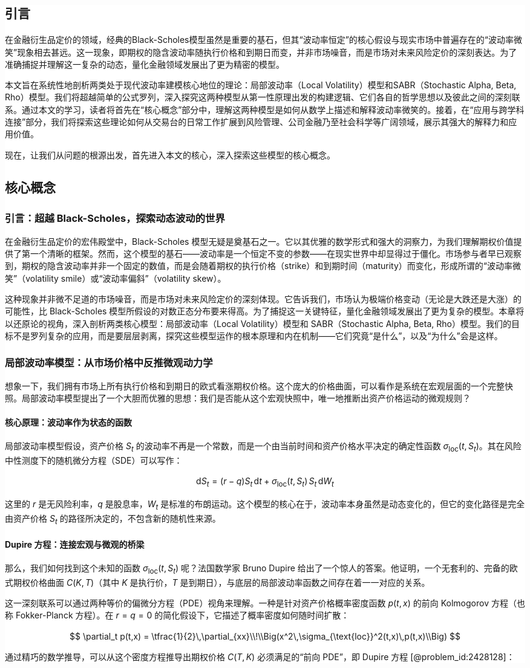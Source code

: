 ## 引言

在金融衍生品定价的领域，经典的Black-Scholes模型虽然是重要的基石，但其“波动率恒定”的核心假设与现实市场中普遍存在的“波动率微笑”现象相去甚远。这一现象，即期权的隐含波动率随执行价格和到期日而变，并非市场噪音，而是市场对未来风险定价的深刻表达。为了准确捕捉并理解这一复杂的动态，量化金融领域发展出了更为精密的模型。

本文旨在系统性地剖析两类处于现代波动率建模核心地位的理论：局部波动率（Local Volatility）模型和SABR（Stochastic Alpha, Beta, Rho）模型。我们将超越简单的公式罗列，深入探究这两种模型从第一性原理出发的构建逻辑、它们各自的哲学思想以及彼此之间的深刻联系。通过本文的学习，读者将首先在“核心概念”部分中，理解这两种模型是如何从数学上描述和解释波动率微笑的。接着，在“应用与跨学科连接”部分，我们将探索这些理论如何从交易台的日常工作扩展到风险管理、公司金融乃至社会科学等广阔领域，展示其强大的解释力和应用价值。

现在，让我们从问题的根源出发，首先进入本文的核心，深入探索这些模型的核心概念。

## 核心概念

### 引言：超越 Black-Scholes，探索动态波动的世界

在金融衍生品定价的宏伟殿堂中，Black-Scholes 模型无疑是奠基石之一。它以其优雅的数学形式和强大的洞察力，为我们理解期权价值提供了第一个清晰的框架。然而，这个模型的基石——波动率是一个恒定不变的参数——在现实世界中却显得过于僵化。市场参与者早已观察到，期权的隐含波动率并非一个固定的数值，而是会随着期权的执行价格（strike）和到期时间（maturity）而变化，形成所谓的“波动率微笑”（volatility smile）或“波动率偏斜”（volatility skew）。

这种现象并非微不足道的市场噪音，而是市场对未来风险定价的深刻体现。它告诉我们，市场认为极端价格变动（无论是大跌还是大涨）的可能性，比 Black-Scholes 模型所假设的对数正态分布要来得高。为了捕捉这一关键特征，量化金融领域发展出了更为复杂的模型。本章将以还原论的视角，深入剖析两类核心模型：局部波动率（Local Volatility）模型和 SABR（Stochastic Alpha, Beta, Rho）模型。我们的目标不是罗列复杂的应用，而是要层层剥离，探究这些模型运作的根本原理和内在机制——它们究竟“是什么”，以及“为什么”会是这样。

### 局部波动率模型：从市场价格中反推微观动力学

想象一下，我们拥有市场上所有执行价格和到期日的欧式看涨期权价格。这个庞大的价格曲面，可以看作是系统在宏观层面的一个完整快照。局部波动率模型提出了一个大胆而优雅的思想：我们是否能从这个宏观快照中，唯一地推断出资产价格运动的微观规则？

#### 核心原理：波动率作为状态的函数

局部波动率模型假设，资产价格 $S_t$ 的波动率不再是一个常数，而是一个由当前时间和资产价格水平决定的确定性函数 $\sigma_{\text{loc}}(t, S_t)$。其在风险中性测度下的随机微分方程（SDE）可以写作：

$$
\mathrm{d}S_t = (r-q)S_t\,\mathrm{d}t + \sigma_{\text{loc}}(t,S_t)\,S_t\,\mathrm{d}W_t
$$

这里的 $r$ 是无风险利率，$q$ 是股息率，$W_t$ 是标准的布朗运动。这个模型的核心在于，波动率本身虽然是动态变化的，但它的变化路径是完全由资产价格 $S_t$ 的路径所决定的，不包含新的随机性来源。

#### Dupire 方程：连接宏观与微观的桥梁

那么，我们如何找到这个未知的函数 $\sigma_{\text{loc}}(t, S_t)$ 呢？法国数学家 Bruno Dupire 给出了一个惊人的答案。他证明，一个无套利的、完备的欧式期权价格曲面 $C(K, T)$（其中 $K$ 是执行价，$T$ 是到期日），与底层的局部波动率函数之间存在着一一对应的关系。

这一深刻联系可以通过两种等价的偏微分方程（PDE）视角来理解。一种是针对资产价格概率密度函数 $p(t, x)$ 的前向 Kolmogorov 方程（也称 Fokker-Planck 方程）。在 $r=q=0$ 的简化假设下，它描述了概率密度如何随时间扩散：

$$
\partial_t p(t,x) = \tfrac{1}{2}\,\partial_{xx}\\!\\Big(x^2\,\sigma_{\text{loc}}^2(t,x)\,p(t,x)\\Big)
$$

通过精巧的数学推导，可以从这个密度方程推导出期权价格 $C(T,K)$ 必须满足的“前向 PDE”，即 Dupire 方程 [@problem_id:2428128]：
